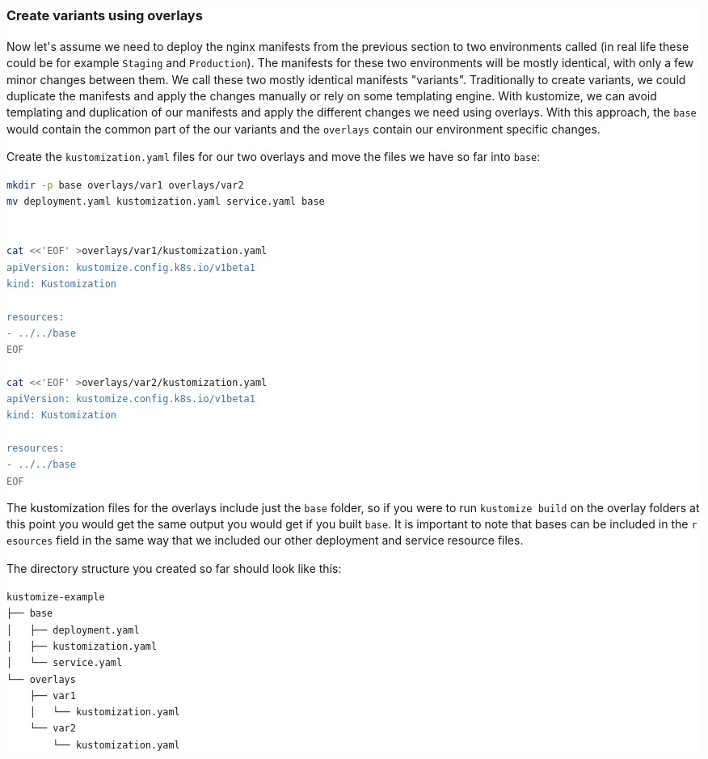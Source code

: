### Create variants using overlays

Now let's assume we need to deploy the nginx manifests from the previous section to two environments called (in real life these could be for example `Staging` and `Production`). The manifests for these two environments will be mostly identical, with only a few minor changes between them. We call these two mostly identical manifests "variants". Traditionally to create variants, we could duplicate the manifests and apply the changes manually or rely on some templating engine. With kustomize, we can avoid templating and duplication of our manifests and apply the different changes we need using overlays. With this approach, the `base` would contain the common part of the our variants and the `overlays` contain our environment specific changes.

Create the `kustomization.yaml` files for our two overlays and move the files we have so far into `base`:

```bash
mkdir -p base overlays/var1 overlays/var2
mv deployment.yaml kustomization.yaml service.yaml base


cat <<'EOF' >overlays/var1/kustomization.yaml
apiVersion: kustomize.config.k8s.io/v1beta1
kind: Kustomization

resources:
- ../../base
EOF

cat <<'EOF' >overlays/var2/kustomization.yaml
apiVersion: kustomize.config.k8s.io/v1beta1
kind: Kustomization

resources:
- ../../base
EOF
```

The kustomization files for the overlays include just the `base` folder, so if you were to run `kustomize build` on the overlay folders at this point you would get the same output you would get if you built `base`.  It is important to note that bases can be included in the `resources` field in the same way that we included our other deployment and service resource files.

The directory structure you created so far should look like this:

```
kustomize-example
├── base
│   ├── deployment.yaml
│   ├── kustomization.yaml
│   └── service.yaml
└── overlays
    ├── var1
    │   └── kustomization.yaml
    └── var2
        └── kustomization.yaml
```
